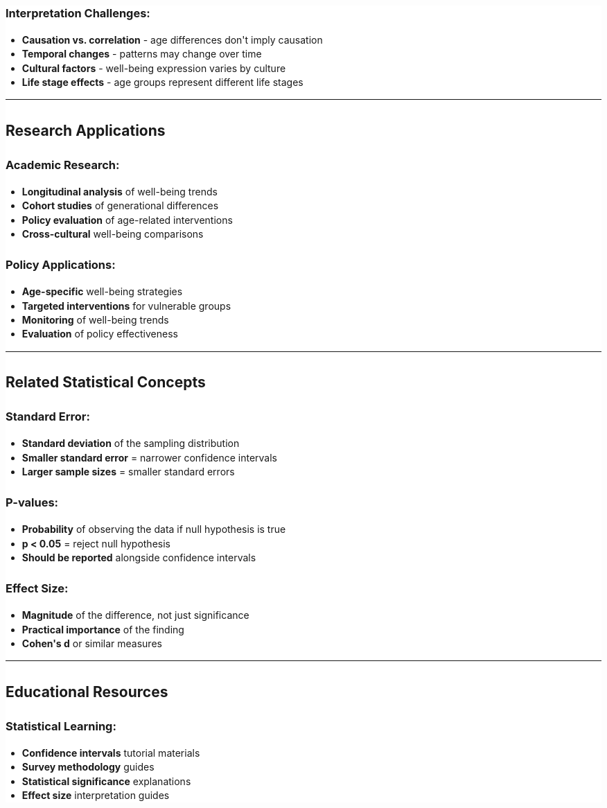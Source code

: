 ### **Interpretation Challenges:**
- **Causation vs. correlation** - age differences don't imply causation
- **Temporal changes** - patterns may change over time
- **Cultural factors** - well-being expression varies by culture
- **Life stage effects** - age groups represent different life stages

---

## Research Applications

### **Academic Research:**
- **Longitudinal analysis** of well-being trends
- **Cohort studies** of generational differences
- **Policy evaluation** of age-related interventions
- **Cross-cultural** well-being comparisons

### **Policy Applications:**
- **Age-specific** well-being strategies
- **Targeted interventions** for vulnerable groups
- **Monitoring** of well-being trends
- **Evaluation** of policy effectiveness

---

## Related Statistical Concepts

### **Standard Error:**
- **Standard deviation** of the sampling distribution
- **Smaller standard error** = narrower confidence intervals
- **Larger sample sizes** = smaller standard errors

### **P-values:**
- **Probability** of observing the data if null hypothesis is true
- **p < 0.05** = reject null hypothesis
- **Should be reported** alongside confidence intervals

### **Effect Size:**
- **Magnitude** of the difference, not just significance
- **Practical importance** of the finding
- **Cohen's d** or similar measures

---

## Educational Resources

### **Statistical Learning:**
- **Confidence intervals** tutorial materials
- **Survey methodology** guides
- **Statistical significance** explanations
- **Effect size** interpretation guides
